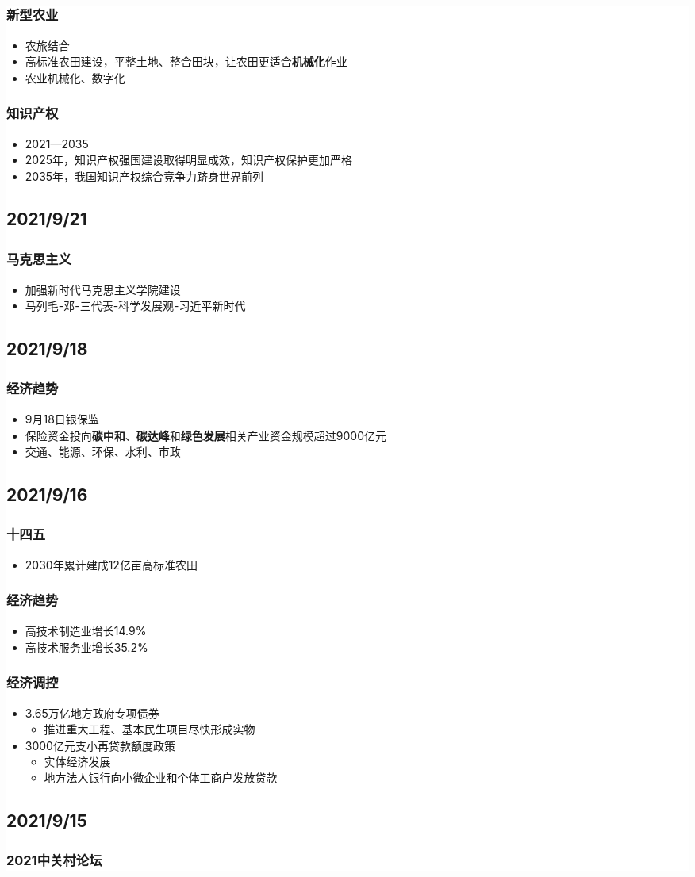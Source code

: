 ### 新型农业

- 农旅结合
- 高标准农田建设，平整土地、整合田块，让农田更适合**机械化**作业
- 农业机械化、数字化

### 知识产权

- 2021—2035
- 2025年，知识产权强国建设取得明显成效，知识产权保护更加严格
- 2035年，我国知识产权综合竞争力跻身世界前列

## 2021/9/21

### 马克思主义

- 加强新时代马克思主义学院建设
- 马列毛-邓-三代表-科学发展观-习近平新时代

## 2021/9/18

### 经济趋势

- 9月18日银保监
- 保险资金投向**碳中和**、**碳达峰**和**绿色发展**相关产业资金规模超过9000亿元
- 交通、能源、环保、水利、市政

## 2021/9/16

### 十四五

- 2030年累计建成12亿亩高标准农田

### 经济趋势

- 高技术制造业增长14.9%
- 高技术服务业增长35.2%

### 经济调控

- 3.65万亿地方政府专项债券
  - 推进重大工程、基本民生项目尽快形成实物
- 3000亿元支小再贷款额度政策
  - 实体经济发展
  - 地方法人银行向小微企业和个体工商户发放贷款

## 2021/9/15

### **2021中关村论坛**
